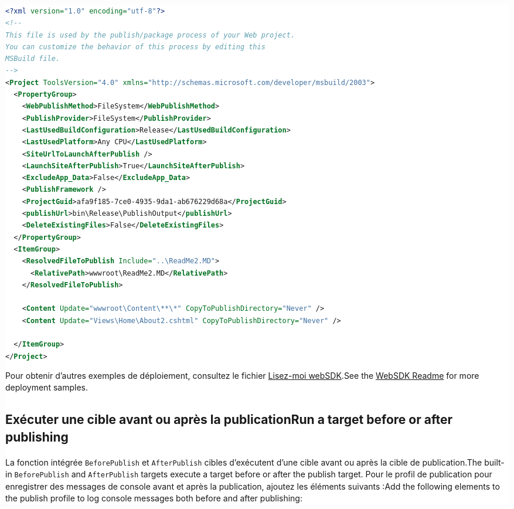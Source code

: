 ```xml
<?xml version="1.0" encoding="utf-8"?>
<!--
This file is used by the publish/package process of your Web project.
You can customize the behavior of this process by editing this 
MSBuild file.
-->
<Project ToolsVersion="4.0" xmlns="http://schemas.microsoft.com/developer/msbuild/2003">
  <PropertyGroup>
    <WebPublishMethod>FileSystem</WebPublishMethod>
    <PublishProvider>FileSystem</PublishProvider>
    <LastUsedBuildConfiguration>Release</LastUsedBuildConfiguration>
    <LastUsedPlatform>Any CPU</LastUsedPlatform>
    <SiteUrlToLaunchAfterPublish />
    <LaunchSiteAfterPublish>True</LaunchSiteAfterPublish>
    <ExcludeApp_Data>False</ExcludeApp_Data>
    <PublishFramework />
    <ProjectGuid>afa9f185-7ce0-4935-9da1-ab676229d68a</ProjectGuid>
    <publishUrl>bin\Release\PublishOutput</publishUrl>
    <DeleteExistingFiles>False</DeleteExistingFiles>
  </PropertyGroup>
  <ItemGroup>
    <ResolvedFileToPublish Include="..\ReadMe2.MD">
      <RelativePath>wwwroot\ReadMe2.MD</RelativePath>
    </ResolvedFileToPublish>

    <Content Update="wwwroot\Content\**\*" CopyToPublishDirectory="Never" />
    <Content Update="Views\Home\About2.cshtml" CopyToPublishDirectory="Never" />

  </ItemGroup>
</Project>
```

<span data-ttu-id="0cd8f-276">Pour obtenir d’autres exemples de déploiement, consultez le fichier [Lisez-moi webSDK](https://github.com/aspnet/websdk).</span><span class="sxs-lookup"><span data-stu-id="0cd8f-276">See the [WebSDK Readme](https://github.com/aspnet/websdk) for more deployment samples.</span></span>

## <a name="run-a-target-before-or-after-publishing"></a><span data-ttu-id="0cd8f-277">Exécuter une cible avant ou après la publication</span><span class="sxs-lookup"><span data-stu-id="0cd8f-277">Run a target before or after publishing</span></span>

<span data-ttu-id="0cd8f-278">La fonction intégrée `BeforePublish` et `AfterPublish` cibles d’exécutent d’une cible avant ou après la cible de publication.</span><span class="sxs-lookup"><span data-stu-id="0cd8f-278">The built-in `BeforePublish` and `AfterPublish` targets execute a target before or after the publish target.</span></span> <span data-ttu-id="0cd8f-279">Pour le profil de publication pour enregistrer des messages de console avant et après la publication, ajoutez les éléments suivants :</span><span class="sxs-lookup"><span data-stu-id="0cd8f-279">Add the following elements to the publish profile to log console messages both before and after publishing:</span></span>
